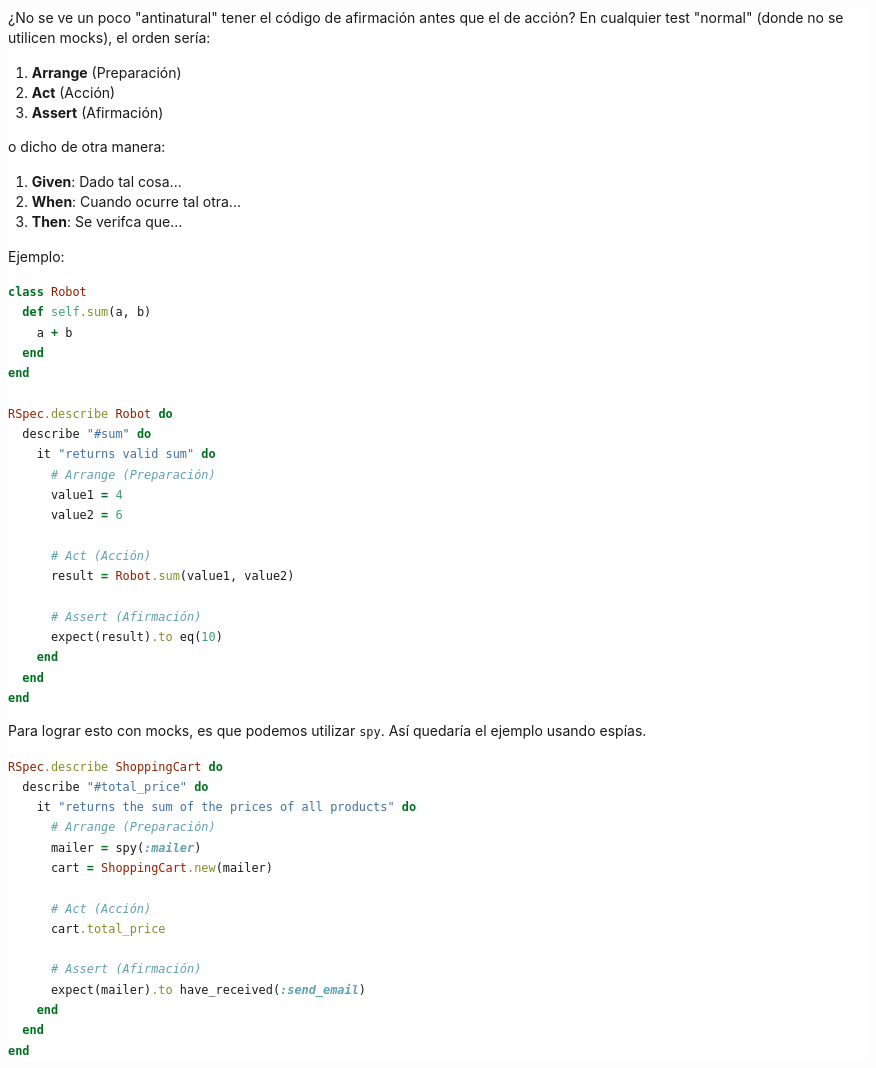 ¿No se ve un poco "antinatural" tener el código de afirmación antes que el de acción? En cualquier test "normal" (donde no se utilicen mocks), el orden sería:

1. **Arrange** (Preparación)
2. **Act** (Acción)
3. **Assert** (Afirmación)

o dicho de otra manera:

1. **Given**: Dado tal cosa...
2. **When**: Cuando ocurre tal otra...
3. **Then**: Se verifca que...

Ejemplo:

```ruby
class Robot
  def self.sum(a, b)
    a + b
  end
end

RSpec.describe Robot do
  describe "#sum" do
    it "returns valid sum" do
      # Arrange (Preparación)
      value1 = 4
      value2 = 6

      # Act (Acción)
      result = Robot.sum(value1, value2)

      # Assert (Afirmación)
      expect(result).to eq(10)
    end
  end
end
```

Para lograr esto con mocks, es que podemos utilizar `spy`. Así quedaría el ejemplo usando espías.

```ruby
RSpec.describe ShoppingCart do
  describe "#total_price" do
    it "returns the sum of the prices of all products" do
      # Arrange (Preparación)
      mailer = spy(:mailer)
      cart = ShoppingCart.new(mailer)

      # Act (Acción)
      cart.total_price

      # Assert (Afirmación)
      expect(mailer).to have_received(:send_email)
    end
  end
end
```

